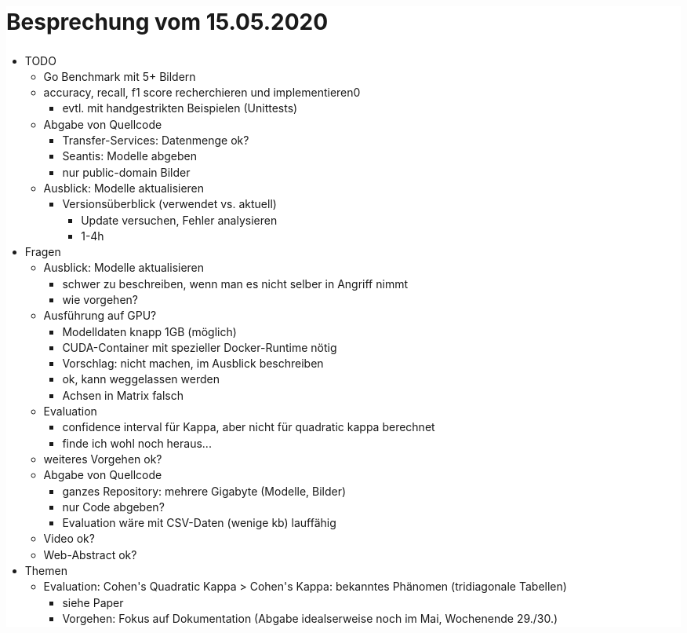 # Besprechung vom 15.05.2020

- TODO
    - Go Benchmark mit 5+ Bildern
    - accuracy, recall, f1 score recherchieren und implementieren0
        - evtl. mit handgestrikten Beispielen (Unittests)
    - Abgabe von Quellcode
        - Transfer-Services: Datenmenge ok?
        - Seantis: Modelle abgeben
        - nur public-domain Bilder
    - Ausblick: Modelle aktualisieren
        - Versionsüberblick (verwendet vs. aktuell)
            - Update versuchen, Fehler analysieren
            - 1-4h
- Fragen
    - Ausblick: Modelle aktualisieren
        - schwer zu beschreiben, wenn man es nicht selber in Angriff nimmt
        - wie vorgehen?
    - Ausführung auf GPU?
        - Modelldaten knapp 1GB (möglich)
        - CUDA-Container mit spezieller Docker-Runtime nötig
        - Vorschlag: nicht machen, im Ausblick beschreiben
        - ok, kann weggelassen werden
        - Achsen in Matrix falsch
    - Evaluation
        - confidence interval für Kappa, aber nicht für quadratic kappa berechnet
        - finde ich wohl noch heraus...
    - weiteres Vorgehen ok?
    - Abgabe von Quellcode
        - ganzes Repository: mehrere Gigabyte (Modelle, Bilder)
        - nur Code abgeben?
        - Evaluation wäre mit CSV-Daten (wenige kb) lauffähig
    - Video ok?
    - Web-Abstract ok?
- Themen
    - Evaluation: Cohen's Quadratic Kappa > Cohen's Kappa: bekanntes Phänomen (tridiagonale Tabellen)
        - siehe Paper
        - Vorgehen: Fokus auf Dokumentation (Abgabe idealserweise noch im Mai, Wochenende 29./30.)
